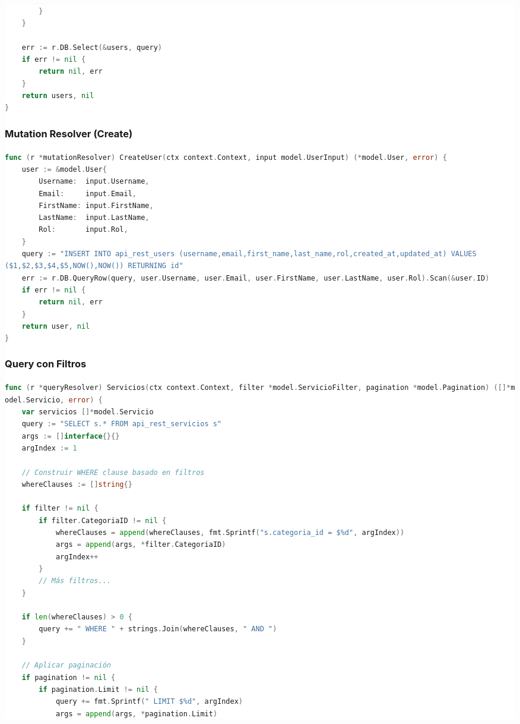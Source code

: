 ```go
		}
	}
	
	err := r.DB.Select(&users, query)
	if err != nil {
		return nil, err
	}
	return users, nil
}
```

### Mutation Resolver (Create)
```go
func (r *mutationResolver) CreateUser(ctx context.Context, input model.UserInput) (*model.User, error) {
	user := &model.User{
		Username:  input.Username,
		Email:     input.Email,
		FirstName: input.FirstName,
		LastName:  input.LastName,
		Rol:       input.Rol,
	}
	query := "INSERT INTO api_rest_users (username,email,first_name,last_name,rol,created_at,updated_at) VALUES ($1,$2,$3,$4,$5,NOW(),NOW()) RETURNING id"
	err := r.DB.QueryRow(query, user.Username, user.Email, user.FirstName, user.LastName, user.Rol).Scan(&user.ID)
	if err != nil {
		return nil, err
	}
	return user, nil
}
```

### Query con Filtros
```go
func (r *queryResolver) Servicios(ctx context.Context, filter *model.ServicioFilter, pagination *model.Pagination) ([]*model.Servicio, error) {
	var servicios []*model.Servicio
	query := "SELECT s.* FROM api_rest_servicios s"
	args := []interface{}{}
	argIndex := 1
	
	// Construir WHERE clause basado en filtros
	whereClauses := []string{}
	
	if filter != nil {
		if filter.CategoriaID != nil {
			whereClauses = append(whereClauses, fmt.Sprintf("s.categoria_id = $%d", argIndex))
			args = append(args, *filter.CategoriaID)
			argIndex++
		}
		// Más filtros...
	}
	
	if len(whereClauses) > 0 {
		query += " WHERE " + strings.Join(whereClauses, " AND ")
	}
	
	// Aplicar paginación
	if pagination != nil {
		if pagination.Limit != nil {
			query += fmt.Sprintf(" LIMIT $%d", argIndex)
			args = append(args, *pagination.Limit)
```